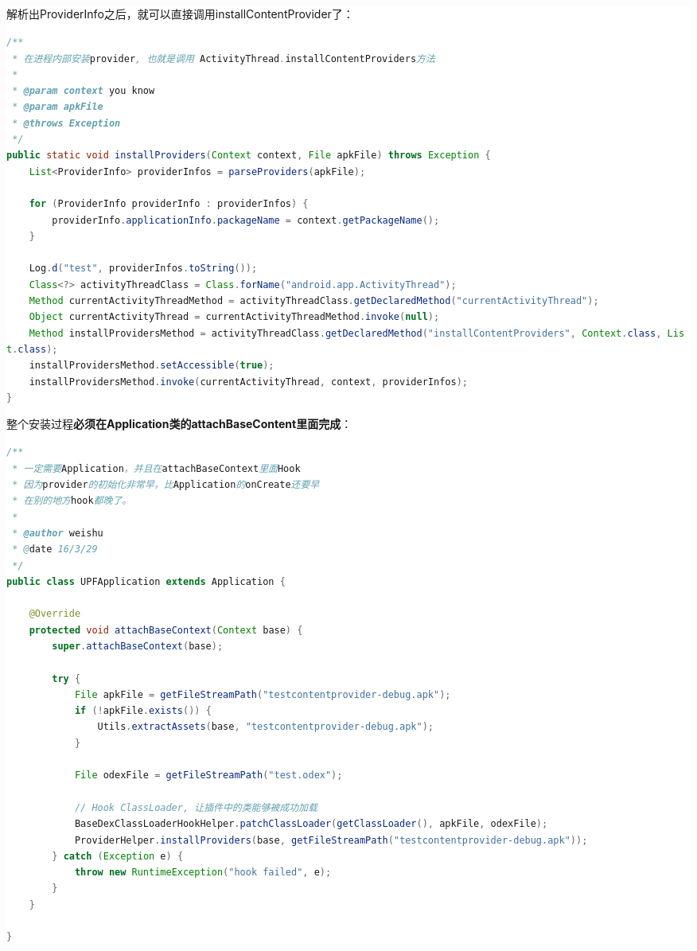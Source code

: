 解析出ProviderInfo之后，就可以直接调用installContentProvider了：

```java
/**
 * 在进程内部安装provider, 也就是调用 ActivityThread.installContentProviders方法
 *
 * @param context you know
 * @param apkFile
 * @throws Exception
 */
public static void installProviders(Context context, File apkFile) throws Exception {
    List<ProviderInfo> providerInfos = parseProviders(apkFile);

    for (ProviderInfo providerInfo : providerInfos) {
        providerInfo.applicationInfo.packageName = context.getPackageName();
    }

    Log.d("test", providerInfos.toString());
    Class<?> activityThreadClass = Class.forName("android.app.ActivityThread");
    Method currentActivityThreadMethod = activityThreadClass.getDeclaredMethod("currentActivityThread");
    Object currentActivityThread = currentActivityThreadMethod.invoke(null);
    Method installProvidersMethod = activityThreadClass.getDeclaredMethod("installContentProviders", Context.class, List.class);
    installProvidersMethod.setAccessible(true);
    installProvidersMethod.invoke(currentActivityThread, context, providerInfos);
}
```

整个安装过程**必须在Application类的attachBaseContent里面完成**：

```java
/**
 * 一定需要Application，并且在attachBaseContext里面Hook
 * 因为provider的初始化非常早，比Application的onCreate还要早
 * 在别的地方hook都晚了。
 *
 * @author weishu
 * @date 16/3/29
 */
public class UPFApplication extends Application {

    @Override
    protected void attachBaseContext(Context base) {
        super.attachBaseContext(base);

        try {
            File apkFile = getFileStreamPath("testcontentprovider-debug.apk");
            if (!apkFile.exists()) {
                Utils.extractAssets(base, "testcontentprovider-debug.apk");
            }

            File odexFile = getFileStreamPath("test.odex");

            // Hook ClassLoader, 让插件中的类能够被成功加载
            BaseDexClassLoaderHookHelper.patchClassLoader(getClassLoader(), apkFile, odexFile);
            ProviderHelper.installProviders(base, getFileStreamPath("testcontentprovider-debug.apk"));
        } catch (Exception e) {
            throw new RuntimeException("hook failed", e);
        }
    }

}

```